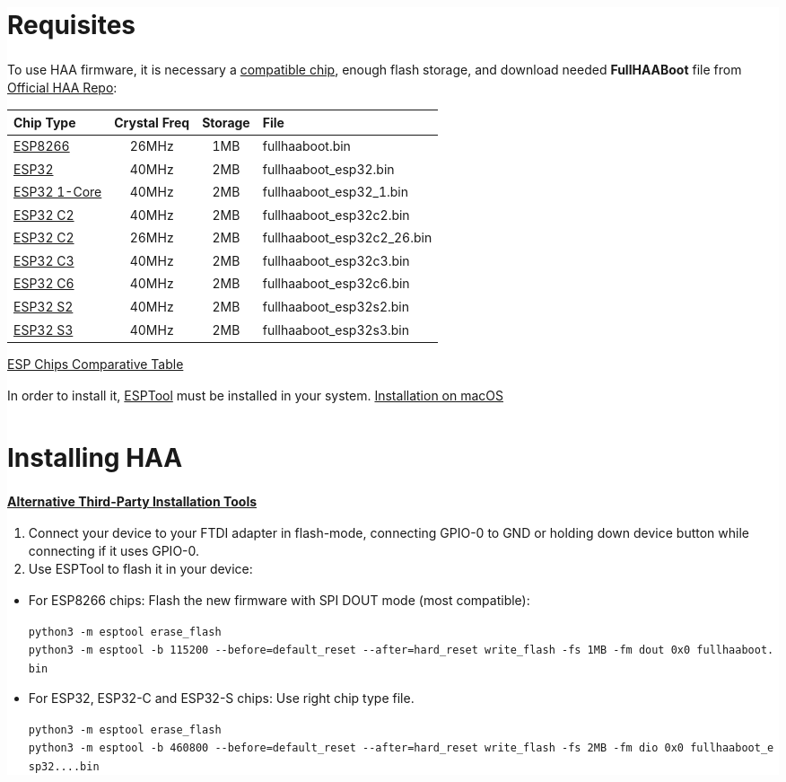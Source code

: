 # Requisites

To use HAA firmware, it is necessary a [compatible chip](https://www.espressif.com/en/products/socs), enough flash storage, and download needed **FullHAABoot** file from [Official HAA Repo](https://github.com/RavenSystem/haa/releases/latest):

| Chip Type                                                    | Crystal Freq | Storage | File
|:-------------------------------------------------------------|:-----------:|:-------:|:-------
| [ESP8266](https://www.espressif.com/en/products/socs/esp8266)    | 26MHz | 1MB | fullhaaboot.bin
| [ESP32](https://www.espressif.com/en/products/socs/esp32)        | 40MHz | 2MB | fullhaaboot_esp32.bin
| [ESP32 1-Core](https://www.espressif.com/en/products/socs/esp32) | 40MHz | 2MB | fullhaaboot_esp32_1.bin
| [ESP32 C2](https://www.espressif.com/en/products/socs/esp32-c2)  | 40MHz | 2MB | fullhaaboot_esp32c2.bin
| [ESP32 C2](https://www.espressif.com/en/products/socs/esp32-c2)  | 26MHz | 2MB | fullhaaboot_esp32c2_26.bin
| [ESP32 C3](https://www.espressif.com/en/products/socs/esp32-c3)  | 40MHz | 2MB | fullhaaboot_esp32c3.bin
| [ESP32 C6](https://www.espressif.com/en/products/socs/esp32-c6)  | 40MHz | 2MB | fullhaaboot_esp32c6.bin
| [ESP32 S2](https://www.espressif.com/en/products/socs/esp32-s2)  | 40MHz | 2MB | fullhaaboot_esp32s2.bin
| [ESP32 S3](https://www.espressif.com/en/products/socs/esp32-s3)  | 40MHz | 2MB | fullhaaboot_esp32s3.bin

[ESP Chips Comparative Table](esp-chips)

In order to install it, [ESPTool](https://github.com/espressif/esptool) must be installed in your system. [Installation on macOS](install-esptool-on-macos)

# Installing HAA

**[Alternative Third-Party Installation Tools](#third-party-installation-tools)**

1. Connect your device to your FTDI adapter in flash-mode, connecting GPIO-0 to GND or holding down device button while connecting if it uses GPIO-0.
2. Use ESPTool to flash it in your device:

- For ESP8266 chips:
    Flash the new firmware with SPI DOUT mode (most compatible):

    ```shell
    python3 -m esptool erase_flash
    python3 -m esptool -b 115200 --before=default_reset --after=hard_reset write_flash -fs 1MB -fm dout 0x0 fullhaaboot.bin
    ```

- For ESP32, ESP32-C and ESP32-S chips:
    Use right chip type file.

    ```shell
    python3 -m esptool erase_flash
    python3 -m esptool -b 460800 --before=default_reset --after=hard_reset write_flash -fs 2MB -fm dio 0x0 fullhaaboot_esp32....bin
    ```

